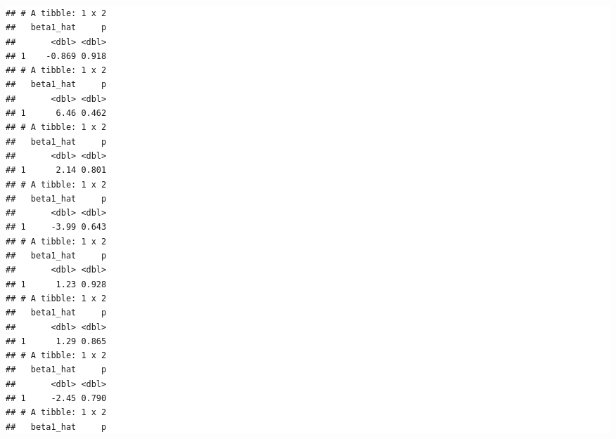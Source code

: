    ## # A tibble: 1 x 2
    ##   beta1_hat     p
    ##       <dbl> <dbl>
    ## 1    -0.869 0.918
    ## # A tibble: 1 x 2
    ##   beta1_hat     p
    ##       <dbl> <dbl>
    ## 1      6.46 0.462
    ## # A tibble: 1 x 2
    ##   beta1_hat     p
    ##       <dbl> <dbl>
    ## 1      2.14 0.801
    ## # A tibble: 1 x 2
    ##   beta1_hat     p
    ##       <dbl> <dbl>
    ## 1     -3.99 0.643
    ## # A tibble: 1 x 2
    ##   beta1_hat     p
    ##       <dbl> <dbl>
    ## 1      1.23 0.928
    ## # A tibble: 1 x 2
    ##   beta1_hat     p
    ##       <dbl> <dbl>
    ## 1      1.29 0.865
    ## # A tibble: 1 x 2
    ##   beta1_hat     p
    ##       <dbl> <dbl>
    ## 1     -2.45 0.790
    ## # A tibble: 1 x 2
    ##   beta1_hat     p